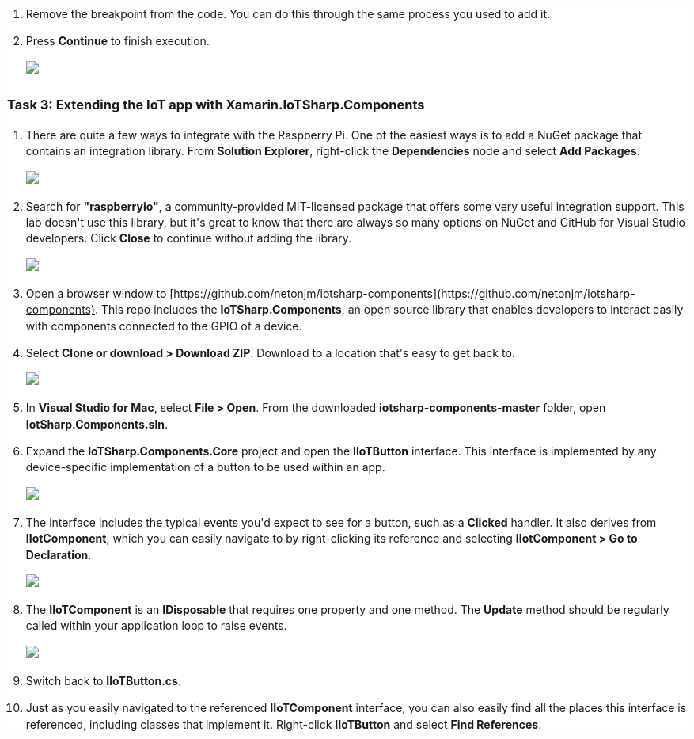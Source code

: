 1. Remove the breakpoint from the code. You can do this through the same process you used to add it.

1. Press **Continue** to finish execution.

    ![](https://user-images.githubusercontent.com/3944468/27368639-9dcccbfa-5608-11e7-987e-813a8ef64443.png)

<a name="Ex1Task3"></a>
### Task 3: Extending the IoT app with Xamarin.IoTSharp.Components ###

1. There are quite a few ways to integrate with the Raspberry Pi. One of the easiest ways is to add a NuGet package that contains an integration library. From **Solution Explorer**, right-click the **Dependencies** node and select **Add Packages**.

    ![](https://user-images.githubusercontent.com/3944468/27368643-9ddd7770-5608-11e7-8435-2a34fd193177.png)

1. Search for **"raspberryio"**, a community-provided MIT-licensed package that offers some very useful integration support. This lab doesn't use this library, but it's great to know that there are always so many options on NuGet and GitHub for Visual Studio developers. Click **Close** to continue without adding the library.

    ![](https://user-images.githubusercontent.com/3944468/27368646-9de9bc6a-5608-11e7-864c-35242b1d9668.png)

1. Open a browser window to [https://github.com/netonjm/iotsharp-components](https://github.com/netonjm/iotsharp-components). This repo includes the **IoTSharp.Components**, an open source library that enables developers to interact easily with components connected to the GPIO of a device.

1. Select **Clone or download > Download ZIP**. Download to a location that's easy to get back to.

    ![](https://user-images.githubusercontent.com/3944468/27368642-9ddb7bfa-5608-11e7-91c8-379d20eb8366.png)

1. In **Visual Studio for Mac**, select **File > Open**. From the downloaded **iotsharp-components-master** folder, open **IotSharp.Components.sln**.

1. Expand the **IoTSharp.Components.Core** project and open the **IIoTButton** interface. This interface is implemented by any device-specific implementation of a button to be used within an app.

    ![](https://user-images.githubusercontent.com/3944468/27368641-9dda49ec-5608-11e7-898e-848700b7bd7f.png)

1. The interface includes the typical events you'd expect to see for a button, such as a **Clicked** handler. It also derives from **IIotComponent**, which you can easily navigate to by right-clicking its reference and selecting **IIotComponent > Go to Declaration**.

    ![](https://user-images.githubusercontent.com/3944468/27368645-9de55f12-5608-11e7-9044-ed2e5d26f68e.png)

1. The **IIoTComponent** is an **IDisposable** that requires one property and one method. The **Update** method should be regularly called within your application loop to raise events.

    ![](https://user-images.githubusercontent.com/3944468/27368648-9df51f4c-5608-11e7-9070-9e519d28c7b4.png)

1. Switch back to **IIoTButton.cs**.

1. Just as you easily navigated to the referenced **IIoTComponent** interface, you can also easily find all the places this interface is referenced, including classes that implement it. Right-click **IIoTButton** and select **Find References**.
